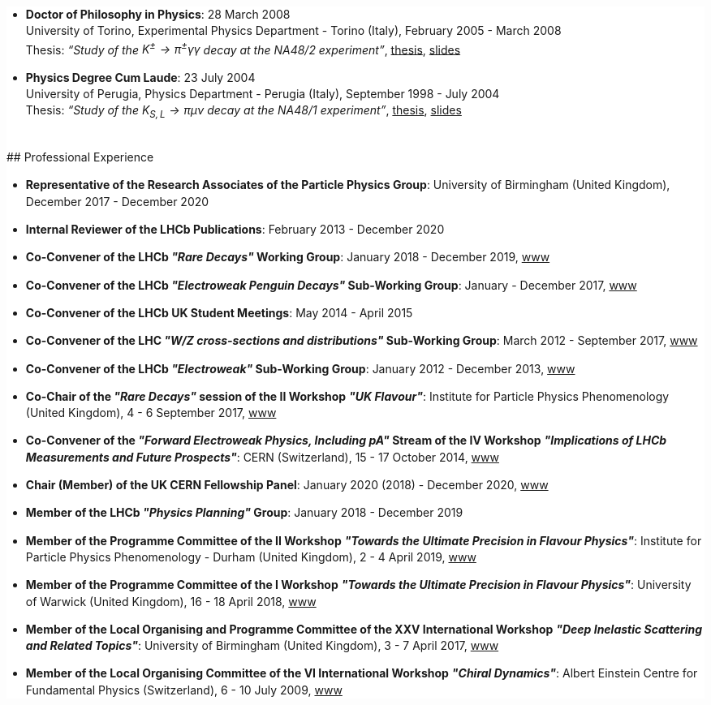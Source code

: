 - **Doctor of Philosophy in Physics**: 28 March 2008  
University of Torino, Experimental Physics Department - Torino (Italy), February 2005 - March 2008  
Thesis: *“Study of the $K^\pm \rightarrow \pi^\pm\gamma\gamma$ decay at the NA48/2 experiment”*, [thesis](_pdfs/phd_thesis.pdf), [slides](_pdfs/phd_slides.pdf)

- **Physics Degree Cum Laude**: 23 July 2004  
University of Perugia, Physics Department - Perugia (Italy), September 1998 - July 2004  
Thesis: *“Study of the $K_{S,L} \rightarrow \pi\mu\nu$ decay at the NA48/1 experiment”*, [thesis](_pdfs/pd_thesis.pdf), [slides](_pdfs/pd_slides.pdf)

<br>
## Professional Experience

- **Representative of the Research Associates of the Particle Physics Group**: University of Birmingham (United Kingdom), December 2017 - December 2020

- **Internal Reviewer of the LHCb Publications**: February 2013 - December 2020

- **Co-Convener of the LHCb *"Rare Decays"* Working Group**: January 2018 - December 2019, [www](http://lhcb-conv.web.cern.ch/lhcb-conv/Physics_history_&_Sub-structure.html)

- **Co-Convener of the LHCb *"Electroweak Penguin Decays"* Sub-Working Group**: January - December 2017, [www](http://lhcb-conv.web.cern.ch/lhcb-conv/Physics_history_&_Sub-structure.html)

- **Co-Convener of the LHCb UK Student Meetings**: May 2014 - April 2015

- **Co-Convener of the LHC *"W/Z cross-sections and distributions"* Sub-Working Group**: March 2012 - September 2017, [www](https://lpcc.web.cern.ch/electroweak-precision-measurements-lhc-wg)

- **Co-Convener of the LHCb *"Electroweak"* Sub-Working Group**: January 2012 - December 2013, [www](http://lhcb-conv.web.cern.ch/lhcb-conv/Physics_history_&_Sub-structure.html)

- **Co-Chair of the *"Rare Decays"* session of the II Workshop** ***"UK Flavour"***: Institute for Particle Physics Phenomenology (United Kingdom), 4 - 6 September 2017, [www](http://conference.ippp.dur.ac.uk/event/573/)

- **Co-Convener of the *"Forward Electroweak Physics, Including pA"* Stream of the IV Workshop** ***"Implications of LHCb Measurements and Future Prospects"***: CERN (Switzerland), 15 - 17 October 2014, [www](https://indico.cern.ch/event/324660/)

- **Chair (Member) of the UK CERN Fellowship Panel**: January 2020 (2018) - December 2020, [www](http://www.stfc.ac.uk/funding/fellowships/cern-fellowships/)

- **Member of the LHCb *"Physics Planning"* Group**: January 2018 - December 2019

- **Member of the Programme Committee of the II Workshop** ***"Towards the Ultimate Precision in Flavour Physics"***: Institute for Particle Physics Phenomenology - Durham (United Kingdom), 2 - 4 April 2019, [www](https://indico.cern.ch/event/760368/)

- **Member of the Programme Committee of the I Workshop** ***"Towards the Ultimate Precision in Flavour Physics"***: University of Warwick (United Kingdom), 16 - 18 April 2018, [www](https://indico.cern.ch/event/694666/)

- **Member of the Local Organising and Programme Committee of the XXV International Workshop** ***"Deep Inelastic Scattering and Related Topics"***: University of Birmingham (United Kingdom), 3 - 7 April 2017, [www](https://indico.cern.ch/event/568360/)

- **Member of the Local Organising Committee of the VI International Workshop** ***"Chiral Dynamics"***: Albert Einstein Centre for Fundamental Physics (Switzerland), 6 - 10 July 2009, [www](http://www.chiral09.unibe.ch/MaKaC/conferenceDisplay4963.html)
